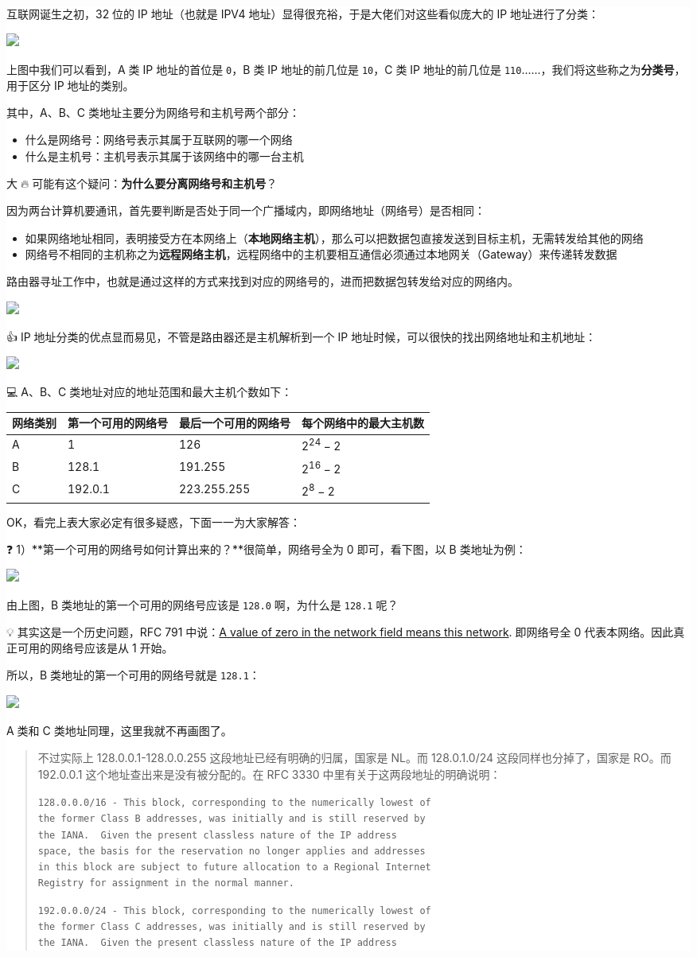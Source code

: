 互联网诞生之初，32 位的 IP 地址（也就是 IPV4 地址）显得很充裕，于是大佬们对这些看似庞大的 IP 地址进行了分类：

![](https://cs-wiki.oss-cn-shanghai.aliyuncs.com/img/20210114161835.png)

上图中我们可以看到，A 类 IP 地址的首位是 `0`，B 类 IP 地址的前几位是 `10`，C 类 IP 地址的前几位是 `110`......，我们将这些称之为**分类号**，用于区分 IP 地址的类别。

其中，A、B、C 类地址主要分为网络号和主机号两个部分：

- 什么是网络号：网络号表示其属于互联网的哪一个网络
- 什么是主机号：主机号表示其属于该网络中的哪一台主机

大 🔥 可能有这个疑问：**为什么要分离网络号和主机号**？

因为两台计算机要通讯，首先要判断是否处于同一个广播域内，即网络地址（网络号）是否相同：

- 如果网络地址相同，表明接受方在本网络上（**本地网络主机**），那么可以把数据包直接发送到目标主机，无需转发给其他的网络
- 网络号不相同的主机称之为**远程网络主机**，远程网络中的主机要相互通信必须通过本地网关（Gateway）来传递转发数据

路由器寻址工作中，也就是通过这样的方式来找到对应的网络号的，进而把数据包转发给对应的网络内。

![](https://cs-wiki.oss-cn-shanghai.aliyuncs.com/img/20210114201905.png)

👍 IP 地址分类的优点显而易见，不管是路由器还是主机解析到一个 IP 地址时候，可以很快的找出网络地址和主机地址：

![](https://cs-wiki.oss-cn-shanghai.aliyuncs.com/img/20210115123811.png)

💻 A、B、C 类地址对应的地址范围和最大主机个数如下：

| 网络类别 | 第一个可用的网络号 | 最后一个可用的网络号 | 每个网络中的最大主机数 |
| -------- | ------------------ | -------------------- | ---------------------- |
| A        | 1                  | 126                  | $2^{24} - 2$           |
| B        | 128.1              | 191.255              | $2^{16} - 2$           |
| C        | 192.0.1            | 223.255.255          | $2^{8} - 2$            |

OK，看完上表大家必定有很多疑惑，下面一一为大家解答：

❓ 1）**第一个可用的网络号如何计算出来的？**很简单，网络号全为 0 即可，看下图，以 B 类地址为例：

![](https://cs-wiki.oss-cn-shanghai.aliyuncs.com/img/20210114165107.png)

由上图，B 类地址的第一个可用的网络号应该是 `128.0` 啊，为什么是 `128.1` 呢？

💡 其实这是一个历史问题，RFC 791 中说：<u>A value of zero in the network field means this network</u>. 即网络号全 0 代表本网络。因此真正可用的网络号应该是从 1 开始。

所以，B 类地址的第一个可用的网络号就是 `128.1`：

![](https://cs-wiki.oss-cn-shanghai.aliyuncs.com/img/20210114165306.png)

A 类和 C 类地址同理，这里我就不再画图了。

> 不过实际上 128.0.0.1-128.0.0.255 这段地址已经有明确的归属，国家是 NL。而 128.0.1.0/24 这段同样也分掉了，国家是 RO。而 192.0.0.1 这个地址查出来是没有被分配的。在 RFC 3330 中里有关于这两段地址的明确说明：
>
> ```text
> 128.0.0.0/16 - This block, corresponding to the numerically lowest of
> the former Class B addresses, was initially and is still reserved by
> the IANA.  Given the present classless nature of the IP address
> space, the basis for the reservation no longer applies and addresses
> in this block are subject to future allocation to a Regional Internet
> Registry for assignment in the normal manner.
> ```
>
> ```
> 192.0.0.0/24 - This block, corresponding to the numerically lowest of
> the former Class C addresses, was initially and is still reserved by
> the IANA.  Given the present classless nature of the IP address